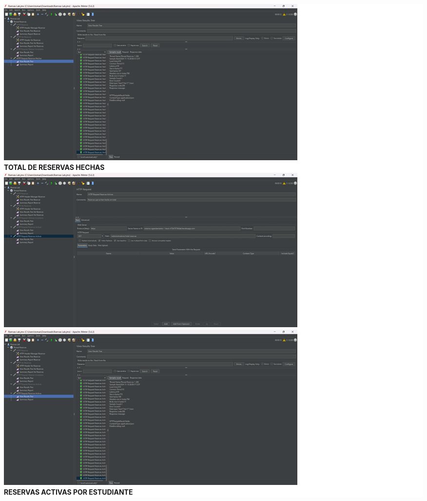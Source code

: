 **![imagen17](img/Imagen17.png)**  
**TOTAL DE RESERVAS HECHAS**  
**![imagen18](img/Imagen18.png)**  
**![imagen19](img/Imagen19.png)**  
**RESERVAS ACTIVAS POR ESTUDIANTE**  